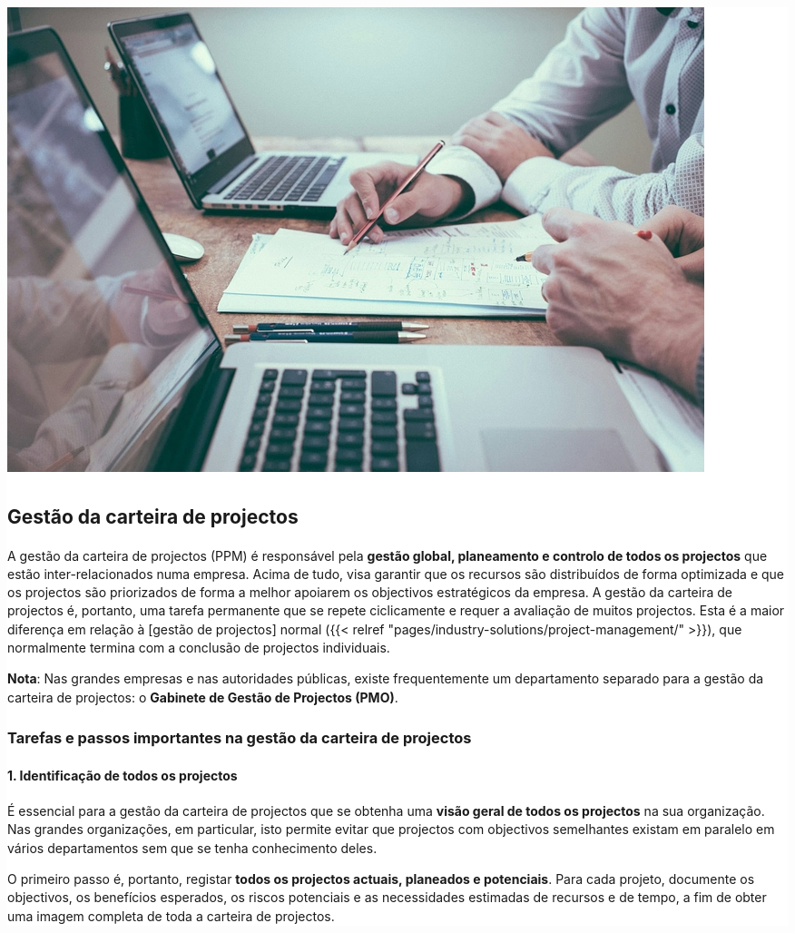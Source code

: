 ![Monitorização na gestão de portefólio](Portfoliomanagement.jpg)

## Gestão da carteira de projectos

A gestão da carteira de projectos (PPM) é responsável pela **gestão global, planeamento e controlo de todos os projectos** que estão inter-relacionados numa empresa. Acima de tudo, visa garantir que os recursos são distribuídos de forma optimizada e que os projectos são priorizados de forma a melhor apoiarem os objectivos estratégicos da empresa. A gestão da carteira de projectos é, portanto, uma tarefa permanente que se repete ciclicamente e requer a avaliação de muitos projectos. Esta é a maior diferença em relação à [gestão de projectos] normal ({{< relref "pages/industry-solutions/project-management/" >}}), que normalmente termina com a conclusão de projectos individuais.

**Nota**: Nas grandes empresas e nas autoridades públicas, existe frequentemente um departamento separado para a gestão da carteira de projectos: o **Gabinete de Gestão de Projectos (PMO)**.

### Tarefas e passos importantes na gestão da carteira de projectos

#### 1\. Identificação de todos os projectos

É essencial para a gestão da carteira de projectos que se obtenha uma **visão geral de todos os projectos** na sua organização. Nas grandes organizações, em particular, isto permite evitar que projectos com objectivos semelhantes existam em paralelo em vários departamentos sem que se tenha conhecimento deles.

O primeiro passo é, portanto, registar **todos os projectos actuais, planeados e potenciais**. Para cada projeto, documente os objectivos, os benefícios esperados, os riscos potenciais e as necessidades estimadas de recursos e de tempo, a fim de obter uma imagem completa de toda a carteira de projectos.
